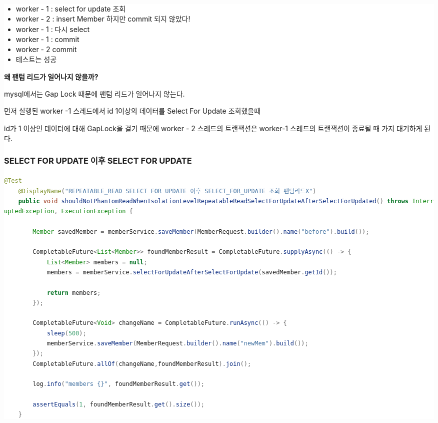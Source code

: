- worker - 1 : select for update 조회
- worker - 2 : insert Member 하지만 commit 되지 않았다!
- worker - 1 : 다시 select
- worker - 1 : commit
- worker - 2 commit
- 테스트는 성공

**왜 팬텀 리드가 일어나지 않을까?**

mysql에서는 Gap Lock 때문에 팬텀 리드가 일어나지 않는다.

먼저 실행된 worker -1 스레드에서 id 1이상의 데이터를 Select For Update 조회했을때

id가 1 이상인 데이터에 대해 GapLock을 걸기 때문에 worker - 2 스레드의 트랜잭션은 worker-1 스레드의 트랜잭션이 종료될 때 가지 대기하게 된다.

### SELECT FOR UPDATE 이후 SELECT FOR UPDATE

```java
@Test
    @DisplayName("REPEATABLE_READ SELECT FOR UPDATE 이후 SELECT_FOR_UPDATE 조회 팬텀리드X")
    public void shouldNotPhantomReadWhenIsolationLevelRepeatableReadSelectForUpdateAfterSelectForUpdated() throws InterruptedException, ExecutionException {

        Member savedMember = memberService.saveMember(MemberRequest.builder().name("before").build());

        CompletableFuture<List<Member>> foundMemberResult = CompletableFuture.supplyAsync(() -> {
            List<Member> members = null;
            members = memberService.selectForUpdateAfterSelectForUpdate(savedMember.getId());

            return members;
        });

        CompletableFuture<Void> changeName = CompletableFuture.runAsync(() -> {
            sleep(500);
            memberService.saveMember(MemberRequest.builder().name("newMem").build());
        });
        CompletableFuture.allOf(changeName,foundMemberResult).join();

        log.info("members {}", foundMemberResult.get());

        assertEquals(1, foundMemberResult.get().size());
    }
```
